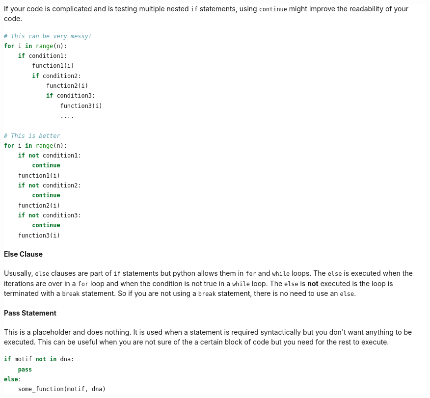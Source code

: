 If your code is complicated and is testing multiple nested `if` statements, using 
`continue` might improve the readability of your code.

```python
# This can be very messy!
for i in range(n):
    if condition1:
        function1(i)
        if condition2:
            function2(i)
            if condition3:
                function3(i)
                ....

# This is better
for i in range(n):
    if not condition1:
        continue
    function1(i)
    if not condition2:
        continue
    function2(i)
    if not condition3:
        continue
    function3(i)
```

#### Else Clause

Ususally, `else` clauses are part of `if` statements but python allows them in 
`for` and `while` loops.
The `else` is executed when the iterations are over in a `for` loop and when the 
condition is not true in a `while` loop. The `else` is **not** executed is the 
loop is terminated with a `break` statement. So if you are not using a `break`
statement, there is no need to use an `else`.

#### Pass Statement

This is a placeholder and does nothing. It is used when a statement is required
syntactically but you don't want anything to be executed. This can be useful when 
you are not sure of the a certain block of code but you need for the rest to 
execute.

```python
if motif not in dna:
    pass
else:
    some_function(motif, dna)

```
